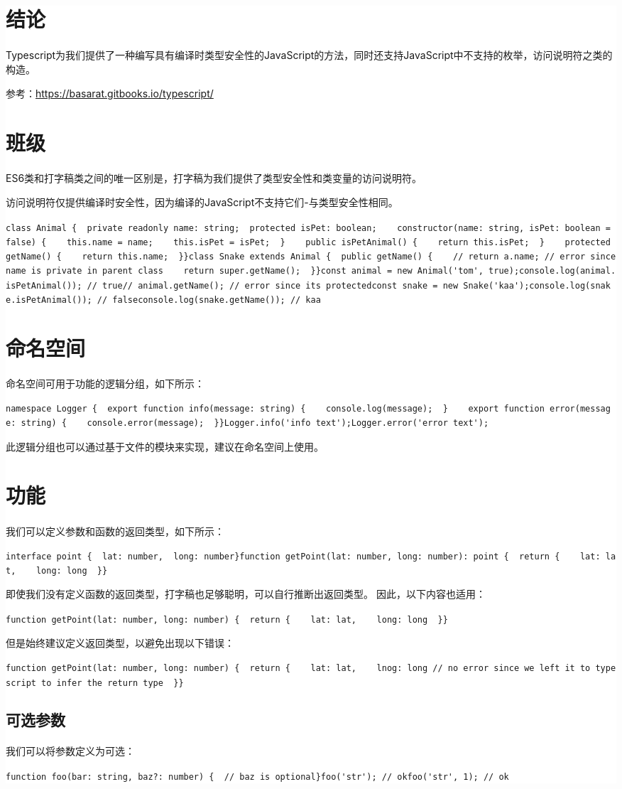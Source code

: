 # 结论

Typescript为我们提供了一种编写具有编译时类型安全性的JavaScript的方法，同时还支持JavaScript中不支持的枚举，访问说明符之类的构造。

参考：https://basarat.gitbooks.io/typescript/
# 班级

ES6类和打字稿类之间的唯一区别是，打字稿为我们提供了类型安全性和类变量的访问说明符。

访问说明符仅提供编译时安全性，因为编译的JavaScript不支持它们-与类型安全性相同。
```
class Animal {  private readonly name: string;  protected isPet: boolean;    constructor(name: string, isPet: boolean = false) {    this.name = name;    this.isPet = isPet;  }    public isPetAnimal() {    return this.isPet;  }    protected getName() {    return this.name;  }}class Snake extends Animal {  public getName() {    // return a.name; // error since name is private in parent class    return super.getName();  }}const animal = new Animal('tom', true);console.log(animal.isPetAnimal()); // true// animal.getName(); // error since its protectedconst snake = new Snake('kaa');console.log(snake.isPetAnimal()); // falseconsole.log(snake.getName()); // kaa
```
# 命名空间

命名空间可用于功能的逻辑分组，如下所示：
```
namespace Logger {  export function info(message: string) {    console.log(message);  }    export function error(message: string) {    console.error(message);  }}Logger.info('info text');Logger.error('error text');
```

此逻辑分组也可以通过基于文件的模块来实现，建议在命名空间上使用。
# 功能

我们可以定义参数和函数的返回类型，如下所示：
```
interface point {  lat: number,  long: number}function getPoint(lat: number, long: number): point {  return {    lat: lat,    long: long  }}
```

即使我们没有定义函数的返回类型，打字稿也足够聪明，可以自行推断出返回类型。 因此，以下内容也适用：
```
function getPoint(lat: number, long: number) {  return {    lat: lat,    long: long  }}
```

但是始终建议定义返回类型，以避免出现以下错误：
```
function getPoint(lat: number, long: number) {  return {    lat: lat,    lnog: long // no error since we left it to typescript to infer the return type  }}
```
## 可选参数

我们可以将参数定义为可选：
```
function foo(bar: string, baz?: number) {  // baz is optional}foo('str'); // okfoo('str', 1); // ok
```
